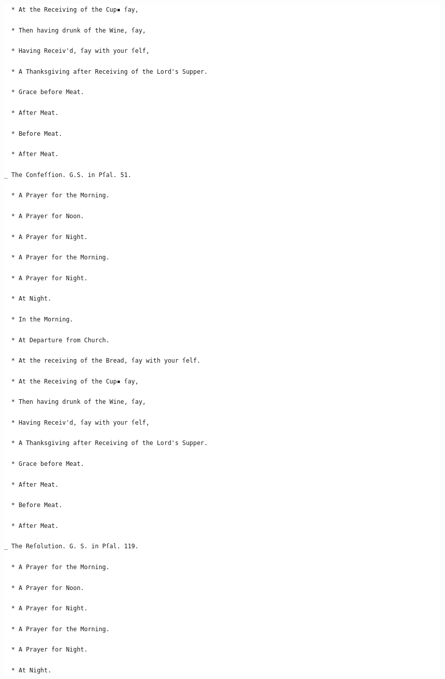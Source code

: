       * At the Receiving of the Cup▪ ſay,

      * Then having drunk of the Wine, ſay,

      * Having Receiv'd, ſay with your ſelf,

      * A Thanksgiving after Receiving of the Lord's Supper.

      * Grace before Meat.

      * After Meat.

      * Before Meat.

      * After Meat.

    _ The Confeſſion. G.S. in Pſal. 51.

      * A Prayer for the Morning.

      * A Prayer for Noon.

      * A Prayer for Night.

      * A Prayer for the Morning.

      * A Prayer for Night.

      * At Night.

      * In the Morning.

      * At Departure from Church.

      * At the receiving of the Bread, ſay with your ſelf.

      * At the Receiving of the Cup▪ ſay,

      * Then having drunk of the Wine, ſay,

      * Having Receiv'd, ſay with your ſelf,

      * A Thanksgiving after Receiving of the Lord's Supper.

      * Grace before Meat.

      * After Meat.

      * Before Meat.

      * After Meat.

    _ The Reſolution. G. S. in Pſal. 119.

      * A Prayer for the Morning.

      * A Prayer for Noon.

      * A Prayer for Night.

      * A Prayer for the Morning.

      * A Prayer for Night.

      * At Night.
